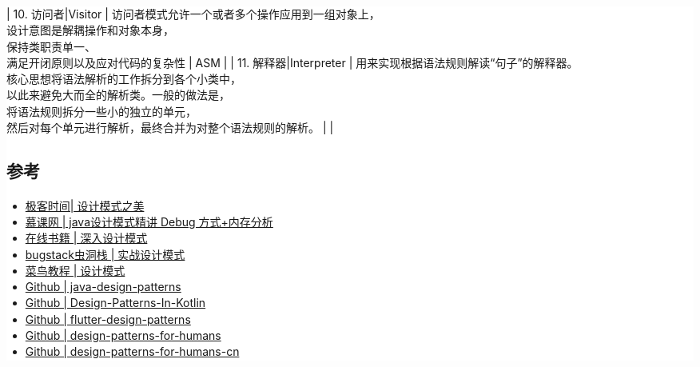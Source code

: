 | 10. 访问者\|Visitor                 | 访问者模式允许一个或者多个操作应用到一组对象上，<br />设计意图是解耦操作和对象本身，<br />保持类职责单一、<br />满足开闭原则以及应对代码的复杂性 | ASM                                              |
| 11. 解释器\|Interpreter             | 用来实现根据语法规则解读“句子”的解释器。<br />核心思想将语法解析的工作拆分到各个小类中，<br />以此来避免大而全的解析类。一般的做法是，<br />将语法规则拆分一些小的独立的单元，<br />然后对每个单元进行解析，最终合并为对整个语法规则的解析。 |                                                  |





## 参考

- [极客时间| 设计模式之美](https://time.geekbang.org/column/intro/250?code=Grxvvkczx9tydhzn0RhJfNfwaF2RgJA9qeUWd8orIYo%3D)
- [慕课网 | java设计模式精讲 Debug 方式+内存分析](https://coding.imooc.com/class/270.html?mc_marking=6eab7b8c9bc28db4f23571353f1a9fe5&mc_channel=banner)
- [在线书籍 | 深入设计模式](https://refactoringguru.cn/design-patterns)
- [bugstack虫洞栈 | 实战设计模式](https://bugstack.cn/itstack/itstack-demo-design.html)
- [菜鸟教程 | 设计模式](https://www.runoob.com/design-pattern/design-pattern-tutorial.html)
- [Github | java-design-patterns](https://github.com/iluwatar/java-design-patterns)
- [Github | Design-Patterns-In-Kotlin](https://github.com/dbacinski/Design-Patterns-In-Kotlin)
- [Github | flutter-design-patterns](https://github.com/mkobuolys/flutter-design-patterns)
- [Github | design-patterns-for-humans](https://github.com/kamranahmedse/design-patterns-for-humans)
- [Github | design-patterns-for-humans-cn](https://github.com/guanguans/design-patterns-for-humans-cn)

